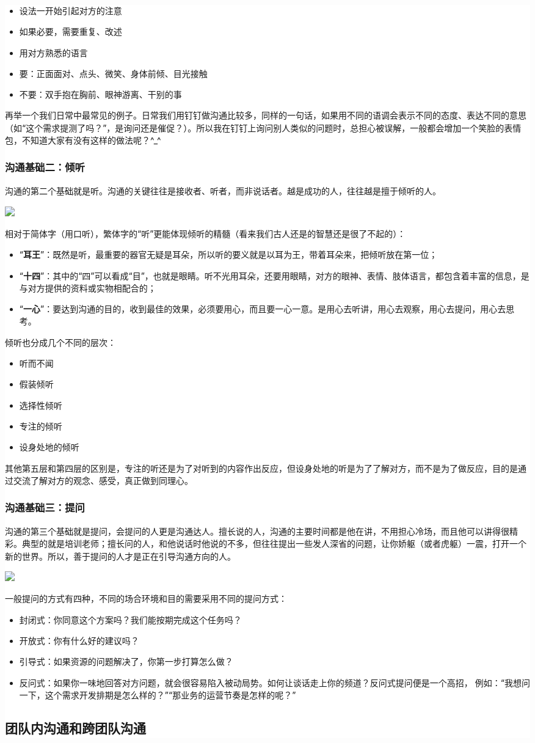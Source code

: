 - 设法一开始引起对方的注意

- 如果必要，需要重复、改述

- 用对方熟悉的语言

- 要：正面面对、点头、微笑、身体前倾、目光接触

- 不要：双手抱在胸前、眼神游离、干别的事

再举一个我们日常中最常见的例子。日常我们用钉钉做沟通比较多，同样的一句话，如果用不同的语调会表示不同的态度、表达不同的意思（如“这个需求提测了吗？”，是询问还是催促？）。所以我在钉钉上询问别人类似的问题时，总担心被误解，一般都会增加一个笑脸的表情包，不知道大家有没有这样的做法呢？^\_^

### 沟通基础二：倾听

沟通的第二个基础就是听。沟通的关键往往是接收者、听者，而非说话者。越是成功的人，往往越是擅于倾听的人。

![ ](https://mmbiz.qpic.cn/mmbiz_jpg/33P2FdAnju9fKnQW0x2LwG82YBOkoosUQicedXvJ7gLtRk1qxrzsjGjZbR0UkY9Xh5UlMcNhVkaANKwc2Iice9Pg/640?wx_fmt=jpeg&tp=webp&wxfrom=5&wx_lazy=1&wx_co=1 '基础二倾听.jpg')

相对于简体字（用口听），繁体字的“听”更能体现倾听的精髓（看来我们古人还是的智慧还是很了不起的）：

- “**耳王**”：既然是听，最重要的器官无疑是耳朵，所以听的要义就是以耳为王，带着耳朵来，把倾听放在第一位；

- “**十四**”：其中的“四”可以看成“目”，也就是眼睛。听不光用耳朵，还要用眼睛，对方的眼神、表情、肢体语言，都包含着丰富的信息，是与对方提供的资料或实物相配合的；

- “**一心**”：要达到沟通的目的，收到最佳的效果，必须要用心，而且要一心一意。是用心去听讲，用心去观察，用心去提问，用心去思考。

倾听也分成几个不同的层次：

- 听而不闻

- 假装倾听

- 选择性倾听

- 专注的倾听

- 设身处地的倾听

其他第五层和第四层的区别是，专注的听还是为了对听到的内容作出反应，但设身处地的听是为了了解对方，而不是为了做反应，目的是通过交流了解对方的观念、感受，真正做到同理心。

### 沟通基础三：提问

沟通的第三个基础就是提问，会提问的人更是沟通达人。擅长说的人，沟通的主要时间都是他在讲，不用担心冷场，而且他可以讲得很精彩。典型的就是培训老师；擅长问的人，和他说话时他说的不多，但往往提出一些发人深省的问题，让你娇躯（或者虎躯）一震，打开一个新的世界。所以，善于提问的人才是正在引导沟通方向的人。

![ ](https://mmbiz.qpic.cn/mmbiz_jpg/33P2FdAnju9fKnQW0x2LwG82YBOkoosUibKz65GuFAfMuJVnEtMHnXxibfNpz44kibibFUBm4X0ENFVvpbHaguV8sA/640?wx_fmt=jpeg&tp=webp&wxfrom=5&wx_lazy=1&wx_co=1)

一般提问的方式有四种，不同的场合环境和目的需要采用不同的提问方式：

- 封闭式：你同意这个方案吗？我们能按期完成这个任务吗？

- 开放式：你有什么好的建议吗？

- 引导式：如果资源的问题解决了，你第一步打算怎么做？

- 反问式：如果你一味地回答对方问题，就会很容易陷入被动局势。如何让谈话走上你的频道？反问式提问便是一个高招， 例如：“我想问一下，这个需求开发排期是怎么样的？”“那业务的运营节奏是怎样的呢？”

## 团队内沟通和跨团队沟通
